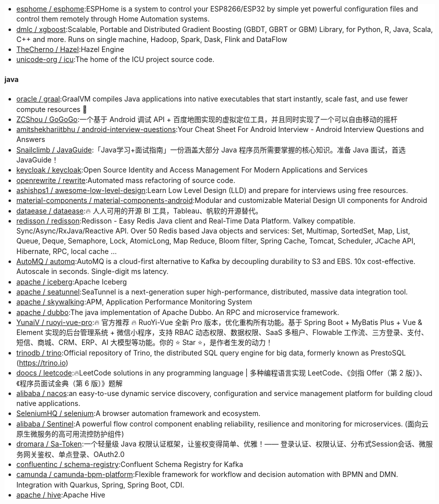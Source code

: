 * [esphome / esphome](https://github.com/esphome/esphome):ESPHome is a system to control your ESP8266/ESP32 by simple yet powerful configuration files and control them remotely through Home Automation systems.
* [dmlc / xgboost](https://github.com/dmlc/xgboost):Scalable, Portable and Distributed Gradient Boosting (GBDT, GBRT or GBM) Library, for Python, R, Java, Scala, C++ and more. Runs on single machine, Hadoop, Spark, Dask, Flink and DataFlow
* [TheCherno / Hazel](https://github.com/TheCherno/Hazel):Hazel Engine
* [unicode-org / icu](https://github.com/unicode-org/icu):The home of the ICU project source code.

#### java
* [oracle / graal](https://github.com/oracle/graal):GraalVM compiles Java applications into native executables that start instantly, scale fast, and use fewer compute resources 🚀
* [ZCShou / GoGoGo](https://github.com/ZCShou/GoGoGo):一个基于 Android 调试 API + 百度地图实现的虚拟定位工具，并且同时实现了一个可以自由移动的摇杆
* [amitshekhariitbhu / android-interview-questions](https://github.com/amitshekhariitbhu/android-interview-questions):Your Cheat Sheet For Android Interview - Android Interview Questions and Answers
* [Snailclimb / JavaGuide](https://github.com/Snailclimb/JavaGuide):「Java学习+面试指南」一份涵盖大部分 Java 程序员所需要掌握的核心知识。准备 Java 面试，首选 JavaGuide！
* [keycloak / keycloak](https://github.com/keycloak/keycloak):Open Source Identity and Access Management For Modern Applications and Services
* [openrewrite / rewrite](https://github.com/openrewrite/rewrite):Automated mass refactoring of source code.
* [ashishps1 / awesome-low-level-design](https://github.com/ashishps1/awesome-low-level-design):Learn Low Level Design (LLD) and prepare for interviews using free resources.
* [material-components / material-components-android](https://github.com/material-components/material-components-android):Modular and customizable Material Design UI components for Android
* [dataease / dataease](https://github.com/dataease/dataease):🔥 人人可用的开源 BI 工具，Tableau、帆软的开源替代。
* [redisson / redisson](https://github.com/redisson/redisson):Redisson - Easy Redis Java client and Real-Time Data Platform. Valkey compatible. Sync/Async/RxJava/Reactive API. Over 50 Redis based Java objects and services: Set, Multimap, SortedSet, Map, List, Queue, Deque, Semaphore, Lock, AtomicLong, Map Reduce, Bloom filter, Spring Cache, Tomcat, Scheduler, JCache API, Hibernate, RPC, local cache ...
* [AutoMQ / automq](https://github.com/AutoMQ/automq):AutoMQ is a cloud-first alternative to Kafka by decoupling durability to S3 and EBS. 10x cost-effective. Autoscale in seconds. Single-digit ms latency.
* [apache / iceberg](https://github.com/apache/iceberg):Apache Iceberg
* [apache / seatunnel](https://github.com/apache/seatunnel):SeaTunnel is a next-generation super high-performance, distributed, massive data integration tool.
* [apache / skywalking](https://github.com/apache/skywalking):APM, Application Performance Monitoring System
* [apache / dubbo](https://github.com/apache/dubbo):The java implementation of Apache Dubbo. An RPC and microservice framework.
* [YunaiV / ruoyi-vue-pro](https://github.com/YunaiV/ruoyi-vue-pro):🔥 官方推荐 🔥 RuoYi-Vue 全新 Pro 版本，优化重构所有功能。基于 Spring Boot + MyBatis Plus + Vue & Element 实现的后台管理系统 + 微信小程序，支持 RBAC 动态权限、数据权限、SaaS 多租户、Flowable 工作流、三方登录、支付、短信、商城、CRM、ERP、AI 大模型等功能。你的 ⭐️ Star ⭐️，是作者生发的动力！
* [trinodb / trino](https://github.com/trinodb/trino):Official repository of Trino, the distributed SQL query engine for big data, formerly known as PrestoSQL (https://trino.io)
* [doocs / leetcode](https://github.com/doocs/leetcode):🔥LeetCode solutions in any programming language | 多种编程语言实现 LeetCode、《剑指 Offer（第 2 版）》、《程序员面试金典（第 6 版）》题解
* [alibaba / nacos](https://github.com/alibaba/nacos):an easy-to-use dynamic service discovery, configuration and service management platform for building cloud native applications.
* [SeleniumHQ / selenium](https://github.com/SeleniumHQ/selenium):A browser automation framework and ecosystem.
* [alibaba / Sentinel](https://github.com/alibaba/Sentinel):A powerful flow control component enabling reliability, resilience and monitoring for microservices. (面向云原生微服务的高可用流控防护组件)
* [dromara / Sa-Token](https://github.com/dromara/Sa-Token):一个轻量级 Java 权限认证框架，让鉴权变得简单、优雅！—— 登录认证、权限认证、分布式Session会话、微服务网关鉴权、单点登录、OAuth2.0
* [confluentinc / schema-registry](https://github.com/confluentinc/schema-registry):Confluent Schema Registry for Kafka
* [camunda / camunda-bpm-platform](https://github.com/camunda/camunda-bpm-platform):Flexible framework for workflow and decision automation with BPMN and DMN. Integration with Quarkus, Spring, Spring Boot, CDI.
* [apache / hive](https://github.com/apache/hive):Apache Hive
